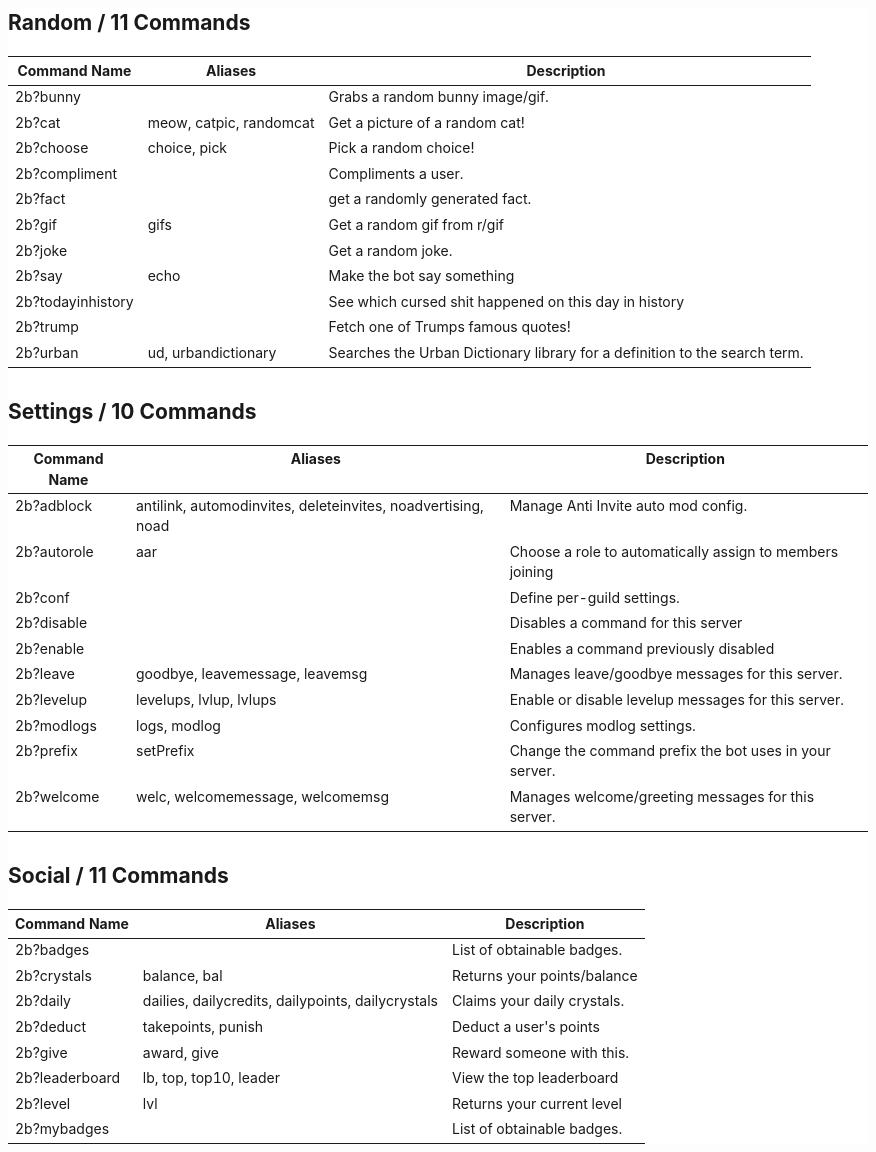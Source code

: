 ## Random / 11 Commands
| Command Name | Aliases  | Description              |
|--------------|----------|--------------------------|
| 2b?bunny |  | Grabs a random bunny image/gif. |
| 2b?cat | meow, catpic, randomcat | Get a picture of a random cat! |
| 2b?choose | choice, pick | Pick a random choice! |
| 2b?compliment |  | Compliments a user. |
| 2b?fact |  | get a randomly generated fact. |
| 2b?gif | gifs | Get a random gif from r/gif |
| 2b?joke |  | Get a random joke. |
| 2b?say | echo | Make the bot say something |
| 2b?todayinhistory |  | See which cursed shit happened on this day in history |
| 2b?trump |  | Fetch one of Trumps famous quotes! |
| 2b?urban | ud, urbandictionary | Searches the Urban Dictionary library for a definition to the search term. |

## Settings / 10 Commands
| Command Name | Aliases  | Description              |
|--------------|----------|--------------------------|
| 2b?adblock | antilink, automodinvites, deleteinvites, noadvertising, noad | Manage Anti Invite auto mod config. |
| 2b?autorole | aar | Choose a role to automatically assign to members joining |
| 2b?conf |  | Define per-guild settings. |
| 2b?disable |  | Disables a command for this server |
| 2b?enable |  | Enables a command previously disabled |
| 2b?leave | goodbye, leavemessage, leavemsg | Manages leave/goodbye messages for this server. |
| 2b?levelup | levelups, lvlup, lvlups | Enable or disable levelup messages for this server. |
| 2b?modlogs | logs, modlog | Configures modlog settings. |
| 2b?prefix | setPrefix | Change the command prefix the bot uses in your server. |
| 2b?welcome | welc, welcomemessage, welcomemsg | Manages welcome/greeting messages for this server. |

## Social / 11 Commands
| Command Name | Aliases  | Description              |
|--------------|----------|--------------------------|
| 2b?badges |  | List of obtainable badges. |
| 2b?crystals | balance, bal | Returns your points/balance |
| 2b?daily | dailies, dailycredits, dailypoints, dailycrystals | Claims your daily crystals. |
| 2b?deduct | takepoints, punish | Deduct a user's points |
| 2b?give | award, give | Reward someone with this. |
| 2b?leaderboard | lb, top, top10, leader | View the top leaderboard |
| 2b?level | lvl | Returns your current level |
| 2b?mybadges |  | List of obtainable badges. |